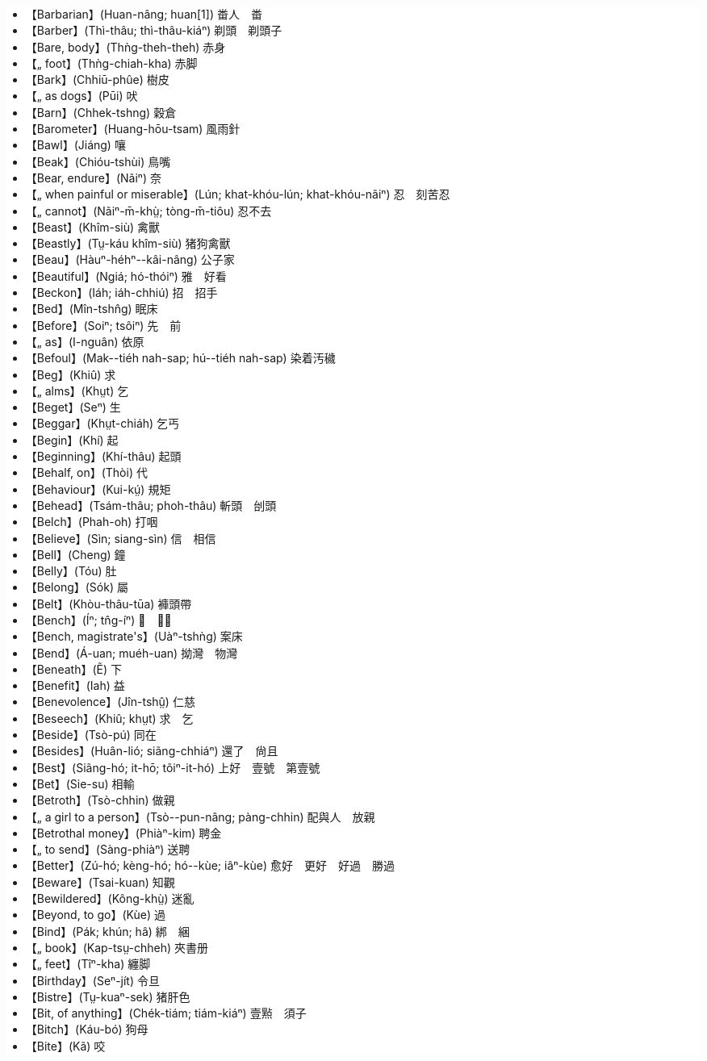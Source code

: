* 【Barbarian】(Huan-nâng; huan[1]) 畨人　畨
* 【Barber】(Thì-thâu; thì-thâu-kiáⁿ) 剃頭　剃頭子
* 【Bare, body】(Thǹg-theh-theh) 赤身
* 【„ foot】(Thǹg-chiah-kha) 赤脚
* 【Bark】(Chhiū-phûe) 樹皮
* 【„ as dogs】(Pūi) 吠
* 【Barn】(Chhek-tshng) 穀倉
* 【Barometer】(Huang-hōu-tsam) 風雨針
* 【Bawl】(Jiáng) 嚷
* 【Beak】(Chióu-tshùi) 鳥嘴
* 【Bear, endure】(Nãiⁿ) 奈
* 【„ when painful or miserable】(Lún; khat-khóu-lún; khat-khóu-nãiⁿ) 忍　刻苦忍
* 【„ cannot】(Nãiⁿ-m̄-khṳ̀; tòng-m̄-tiôu) 忍不去
* 【Beast】(Khîm-siù) 禽獸
* 【Beastly】(Tṳ-káu khîm-siù) 猪狗禽獸
* 【Beau】(Hàuⁿ-héhⁿ--kâi-nâng) 公子家
* 【Beautiful】(Ngiá; hó-thóiⁿ) 雅　好看
* 【Beckon】(Iáh; iáh-chhiú) 招　招手
* 【Bed】(Mîn-tshn̂g) 眠床
* 【Before】(Soiⁿ; tsôiⁿ) 先　前
* 【„ as】(I-nguân) 依原
* 【Befoul】(Mak--tiéh nah-sap; hú--tiéh nah-sap) 染着汚穢
* 【Beg】(Khiû) 求
* 【„ alms】(Khṳt) 乞
* 【Beget】(Seⁿ) 生
* 【Beggar】(Khṳt-chiáh) 乞丐
* 【Begin】(Khí) 起
* 【Beginning】(Khí-thâu) 起頭
* 【Behalf, on】(Thòi) 代
* 【Behaviour】(Kui-kṳ́) 規矩
* 【Behead】(Tsám-thâu; phoh-thâu) 斬頭　刣頭
* 【Belch】(Phah-oh) 打咽
* 【Believe】(Sìn; siang-sìn) 信　相信
* 【Bell】(Cheng) 鐘
* 【Belly】(Tóu) 肚
* 【Belong】(Sók) 屬
* 【Belt】(Khòu-thâu-tūa) 褲頭帶
* 【Bench】(Íⁿ; tn̂g-íⁿ) 𬃪　長𬃪
* 【Bench, magistrate's】(Uàⁿ-tshǹg) 案床
* 【Bend】(Á-uan; muéh-uan) 拗灣　物灣
* 【Beneath】(Ẽ) 下
* 【Benefit】(Iah) 益
* 【Benevolence】(Jîn-tshṳ̂) 仁慈
* 【Beseech】(Khiû; khṳt) 求　乞
* 【Beside】(Tsò-pú) 同在
* 【Besides】(Huân-lió; siãng-chhiáⁿ) 還了　尙且
* 【Best】(Siãng-hó; it-hō; tõiⁿ-it-hó) 上好　壹號　第壹號
* 【Bet】(Sie-su) 相輸
* 【Betroth】(Tsò-chhin) 做親
* 【„ a girl to a person】(Tsò--pun-nâng; pàng-chhin) 配與人　放親
* 【Betrothal money】(Phiàⁿ-kim) 聘金
* 【„ to send】(Sàng-phiàⁿ) 送聘
* 【Better】(Zú-hó; kèng-hó; hó--kùe; iâⁿ-kùe) 愈好　更好　好過　勝過
* 【Beware】(Tsai-kuan) 知觀
* 【Bewildered】(Kông-khṳ̀) 迷亂
* 【Beyond, to go】(Kùe) 過
* 【Bind】(Pák; khún; hâ) 綁　綑
* 【„ book】(Kap-tsṳ-chheh) 夾書册
* 【„ feet】(Tîⁿ-kha) 纏脚
* 【Birthday】(Seⁿ-jít) 令旦
* 【Bistre】(Tṳ-kuaⁿ-sek) 猪肝色
* 【Bit, of anything】(Chék-tiám; tiám-kiáⁿ) 壹㸃　須子
* 【Bitch】(Káu-bó) 狗母
* 【Bite】(Kã) 咬